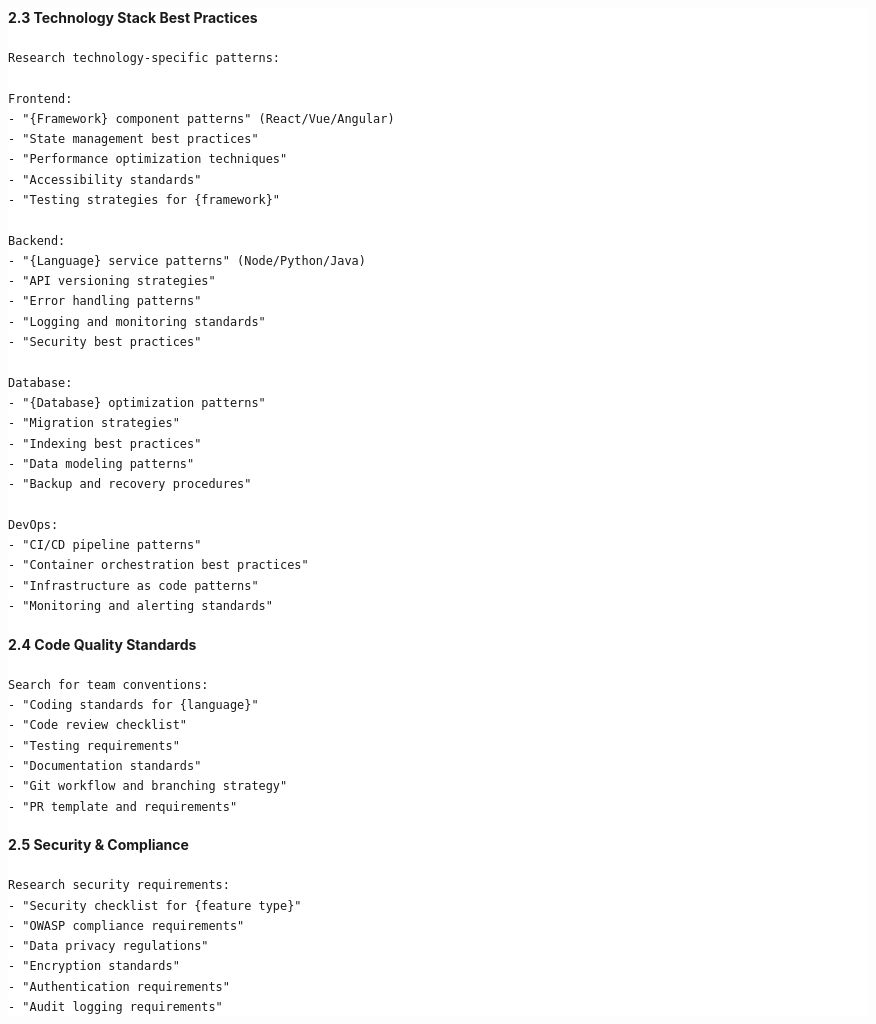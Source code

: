 #### 2.3 Technology Stack Best Practices
```
Research technology-specific patterns:

Frontend:
- "{Framework} component patterns" (React/Vue/Angular)
- "State management best practices"
- "Performance optimization techniques"
- "Accessibility standards"
- "Testing strategies for {framework}"

Backend:
- "{Language} service patterns" (Node/Python/Java)
- "API versioning strategies"
- "Error handling patterns"
- "Logging and monitoring standards"
- "Security best practices"

Database:
- "{Database} optimization patterns"
- "Migration strategies"
- "Indexing best practices"
- "Data modeling patterns"
- "Backup and recovery procedures"

DevOps:
- "CI/CD pipeline patterns"
- "Container orchestration best practices"
- "Infrastructure as code patterns"
- "Monitoring and alerting standards"
```

#### 2.4 Code Quality Standards
```
Search for team conventions:
- "Coding standards for {language}"
- "Code review checklist"
- "Testing requirements"
- "Documentation standards"
- "Git workflow and branching strategy"
- "PR template and requirements"
```

#### 2.5 Security & Compliance
```
Research security requirements:
- "Security checklist for {feature type}"
- "OWASP compliance requirements"
- "Data privacy regulations"
- "Encryption standards"
- "Authentication requirements"
- "Audit logging requirements"
```
